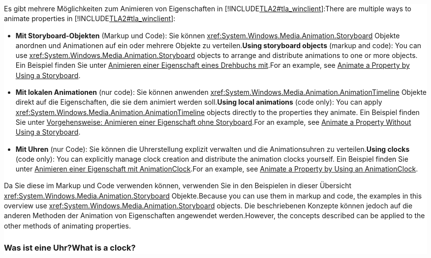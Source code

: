  <span data-ttu-id="a8243-107">Es gibt mehrere Möglichkeiten zum Animieren von Eigenschaften in [!INCLUDE[TLA2#tla_winclient](../../../../includes/tla2sharptla-winclient-md.md)]:</span><span class="sxs-lookup"><span data-stu-id="a8243-107">There are multiple ways to animate properties in [!INCLUDE[TLA2#tla_winclient](../../../../includes/tla2sharptla-winclient-md.md)]:</span></span>  
  
-   <span data-ttu-id="a8243-108">**Mit Storyboard-Objekten** (Markup und Code): Sie können <xref:System.Windows.Media.Animation.Storyboard> Objekte anordnen und Animationen auf ein oder mehrere Objekte zu verteilen.</span><span class="sxs-lookup"><span data-stu-id="a8243-108">**Using storyboard objects** (markup and code): You can use <xref:System.Windows.Media.Animation.Storyboard> objects to arrange and distribute animations to one or more objects.</span></span> <span data-ttu-id="a8243-109">Ein Beispiel finden Sie unter [Animieren einer Eigenschaft eines Drehbuchs mit](../../../../docs/framework/wpf/graphics-multimedia/how-to-animate-a-property-by-using-a-storyboard.md).</span><span class="sxs-lookup"><span data-stu-id="a8243-109">For an example, see [Animate a Property by Using a Storyboard](../../../../docs/framework/wpf/graphics-multimedia/how-to-animate-a-property-by-using-a-storyboard.md).</span></span>  
  
-   <span data-ttu-id="a8243-110">**Mit lokalen Animationen** (nur code): Sie können anwenden <xref:System.Windows.Media.Animation.AnimationTimeline> Objekte direkt auf die Eigenschaften, die sie dem animiert werden soll.</span><span class="sxs-lookup"><span data-stu-id="a8243-110">**Using local animations** (code only): You can apply <xref:System.Windows.Media.Animation.AnimationTimeline> objects directly to the properties they animate.</span></span> <span data-ttu-id="a8243-111">Ein Beispiel finden Sie unter [Vorgehensweise: Animieren einer Eigenschaft ohne Storyboard](../../../../docs/framework/wpf/graphics-multimedia/how-to-animate-a-property-without-using-a-storyboard.md).</span><span class="sxs-lookup"><span data-stu-id="a8243-111">For an example, see [Animate a Property Without Using a Storyboard](../../../../docs/framework/wpf/graphics-multimedia/how-to-animate-a-property-without-using-a-storyboard.md).</span></span>  
  
-   <span data-ttu-id="a8243-112">**Mit Uhren** (nur Code): Sie können die Uhrerstellung explizit verwalten und die Animationsuhren zu verteilen.</span><span class="sxs-lookup"><span data-stu-id="a8243-112">**Using clocks** (code only): You can explicitly manage clock creation and distribute the animation clocks yourself.</span></span>  <span data-ttu-id="a8243-113">Ein Beispiel finden Sie unter [Animieren einer Eigenschaft mit AnimationClock](../../../../docs/framework/wpf/graphics-multimedia/how-to-animate-a-property-by-using-an-animationclock.md).</span><span class="sxs-lookup"><span data-stu-id="a8243-113">For an example, see [Animate a Property by Using an AnimationClock](../../../../docs/framework/wpf/graphics-multimedia/how-to-animate-a-property-by-using-an-animationclock.md).</span></span>  
  
 <span data-ttu-id="a8243-114">Da Sie diese im Markup und Code verwenden können, verwenden Sie in den Beispielen in dieser Übersicht <xref:System.Windows.Media.Animation.Storyboard> Objekte.</span><span class="sxs-lookup"><span data-stu-id="a8243-114">Because you can use them in markup and code, the examples in this overview use <xref:System.Windows.Media.Animation.Storyboard> objects.</span></span> <span data-ttu-id="a8243-115">Die beschriebenen Konzepte können jedoch auf die anderen Methoden der Animation von Eigenschaften angewendet werden.</span><span class="sxs-lookup"><span data-stu-id="a8243-115">However, the concepts described can be applied to the other methods of animating properties.</span></span>  
  
### <a name="what-is-a-clock"></a><span data-ttu-id="a8243-116">Was ist eine Uhr?</span><span class="sxs-lookup"><span data-stu-id="a8243-116">What is a clock?</span></span>  
